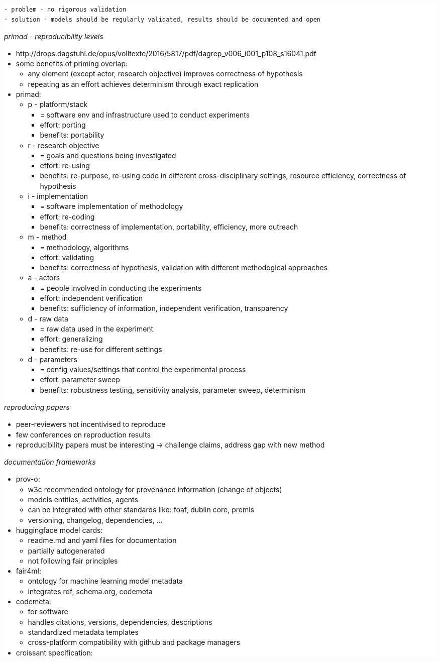 	- problem - no rigorous validation
	- solution - models should be regularly validated, results should be documented and open

*primad - reproducibility levels*

- http://drops.dagstuhl.de/opus/volltexte/2016/5817/pdf/dagrep_v006_i001_p108_s16041.pdf
- some benefits of priming overlap:
	- any element (except actor, research objective) improves correctness of hypothesis
	- repeating as an effort achieves determinism through exact replication
- primad:
	- p - platform/stack
		- = software env and infrastructure used to conduct experiments
		- effort: porting
		- benefits: portability
	- r - research objective
		- = goals and questions being investigated
		- effort: re-using
		- benefits: re-purpose, re-using code in different cross-disciplinary settings, resource efficiency, correctness of hypothesis
	- i - implementation
		- = software implementation of methodology
		- effort: re-coding
		- benefits: correctness of implementation, portability, efficiency, more outreach
	- m - method
		- = methodology, algorithms
		- effort: validating
		- benefits: correctness of hypothesis, validation with different methodogical approaches
	- a - actors
		- = people involved in conducting the experiments
		- effort: independent verification
		- benefits: sufficiency of information, independent verification, transparency
	- d - raw data
		- = raw data used in the experiment
		- effort: generalizing
		- benefits: re-use for different settings
	- d - parameters
		- = config values/settings that control the experimental process
		- effort: parameter sweep
		- benefits: robustness testing, sensitivity analysis, parameter sweep, determinism

*reproducing papers*

- peer-reviewers not incentivised to reproduce
- few conferences on reproduction results
- reproducibility papers must be interesting → challenge claims, address gap with new method

*documentation frameworks*

- prov-o:
	- w3c recommended ontology for provenance information (change of objects)
	- models entities, activities, agents
	- can be integrated with other standards like: foaf, dublin core, premis
	- versioning, changelog, dependencies, …
- huggingface model cards:
	- readme.md and yaml files for documentation
	- partially autogenerated
	- not following fair principles
- fair4ml:
	- ontology for machine learning model metadata
	- integrates rdf, schema.org, codemeta
- codemeta:
	- for software
	- handles citations, versions, dependencies, descriptions
	- standardized metadata templates
	- cross-platform compatibility with github and package managers
- croissant specification: